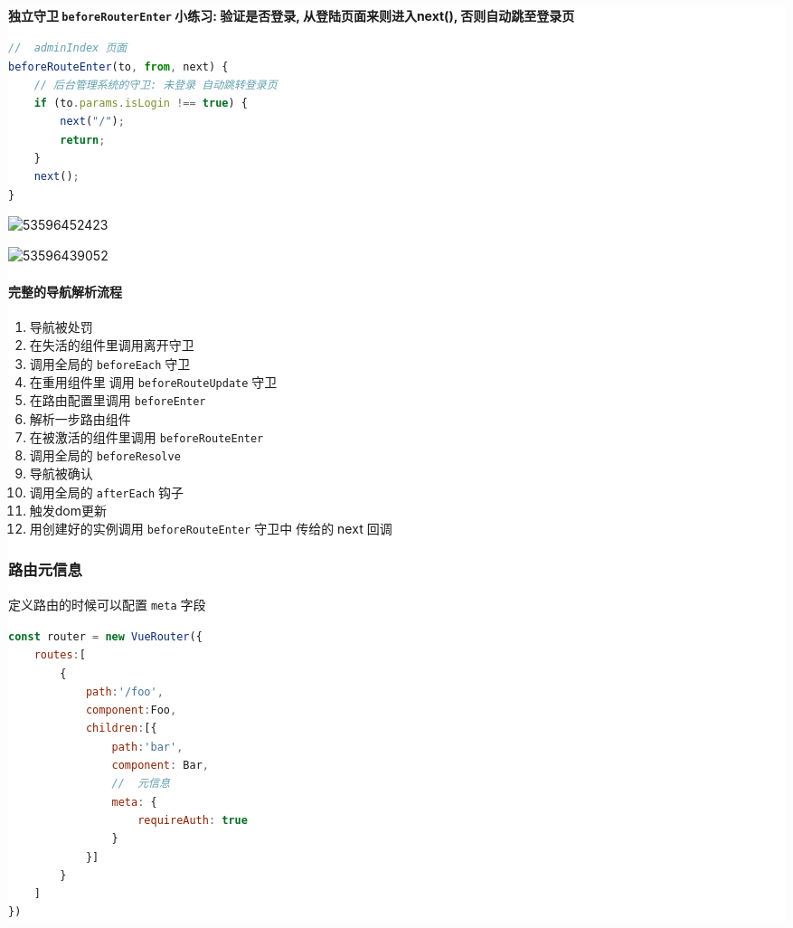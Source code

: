**独立守卫 `beforeRouterEnter` 小练习: 验证是否登录, 从登陆页面来则进入next(), 否则自动跳至登录页**

```js
//	adminIndex 页面
beforeRouteEnter(to, from, next) {
    // 后台管理系统的守卫: 未登录 自动跳转登录页
    if (to.params.isLogin !== true) {
        next("/");
        return;
    }
    next();
}
```

![53596452423](./Vue/1535964524238.png)

![53596439052](./Vue/1535964390526.png)

#### **完整的导航解析流程**

1. 导航被处罚
2. 在失活的组件里调用离开守卫
3. 调用全局的 `beforeEach` 守卫
4. 在重用组件里 调用 `beforeRouteUpdate` 守卫
5. 在路由配置里调用 `beforeEnter`
6. 解析一步路由组件
7. 在被激活的组件里调用 `beforeRouteEnter`
8. 调用全局的 `beforeResolve`
9. 导航被确认
10. 调用全局的 `afterEach` 钩子
11. 触发dom更新
12. 用创建好的实例调用 `beforeRouteEnter` 守卫中 传给的 next 回调

### 路由元信息

定义路由的时候可以配置 `meta` 字段

```javascript
const router = new VueRouter({
    routes:[
        {
            path:'/foo',
            component:Foo,
            children:[{
                path:'bar',
                component: Bar,
                //	元信息
                meta: {
                    requireAuth: true
                }
            }]
        }
    ]
})
```
